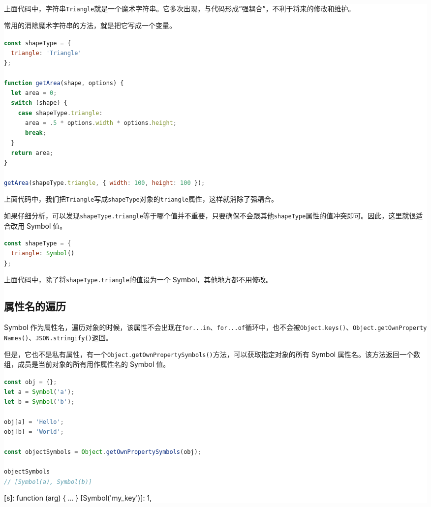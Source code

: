 上面代码中，字符串`Triangle`就是一个魔术字符串。它多次出现，与代码形成“强耦合”，不利于将来的修改和维护。

常用的消除魔术字符串的方法，就是把它写成一个变量。

```javascript
const shapeType = {
  triangle: 'Triangle'
};

function getArea(shape, options) {
  let area = 0;
  switch (shape) {
    case shapeType.triangle:
      area = .5 * options.width * options.height;
      break;
  }
  return area;
}

getArea(shapeType.triangle, { width: 100, height: 100 });
```

上面代码中，我们把`Triangle`写成`shapeType`对象的`triangle`属性，这样就消除了强耦合。

如果仔细分析，可以发现`shapeType.triangle`等于哪个值并不重要，只要确保不会跟其他`shapeType`属性的值冲突即可。因此，这里就很适合改用 Symbol 值。

```javascript
const shapeType = {
  triangle: Symbol()
};
```

上面代码中，除了将`shapeType.triangle`的值设为一个 Symbol，其他地方都不用修改。

## 属性名的遍历

Symbol 作为属性名，遍历对象的时候，该属性不会出现在`for...in`、`for...of`循环中，也不会被`Object.keys()`、`Object.getOwnPropertyNames()`、`JSON.stringify()`返回。

但是，它也不是私有属性，有一个`Object.getOwnPropertySymbols()`方法，可以获取指定对象的所有 Symbol 属性名。该方法返回一个数组，成员是当前对象的所有用作属性名的 Symbol 值。

```javascript
const obj = {};
let a = Symbol('a');
let b = Symbol('b');

obj[a] = 'Hello';
obj[b] = 'World';

const objectSymbols = Object.getOwnPropertySymbols(obj);

objectSymbols
// [Symbol(a), Symbol(b)]
```


  [mySymbol]: 'Hello!'
  [s]: function (arg) { ... }
  [Symbol('my_key')]: 1,